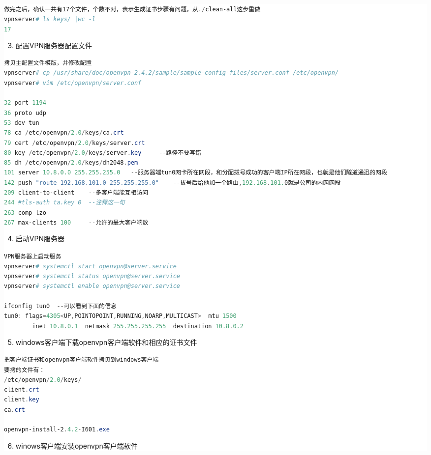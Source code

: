 ~~~powershell
做完之后，确认一共有17个文件，个数不对，表示生成证书步骤有问题，从./clean-all这步重做
vpnserver# ls keys/ |wc -l
17
~~~

3. 配置VPN服务器配置文件

~~~powershell
拷贝主配置文件模版，并修改配置
vpnserver# cp /usr/share/doc/openvpn-2.4.2/sample/sample-config-files/server.conf /etc/openvpn/
vpnserver# vim /etc/openvpn/server.conf

32 port 1194
36 proto udp
53 dev tun
78 ca /etc/openvpn/2.0/keys/ca.crt
79 cert /etc/openvpn/2.0/keys/server.crt
80 key /etc/openvpn/2.0/keys/server.key 	--路径不要写错
85 dh /etc/openvpn/2.0/keys/dh2048.pem
101 server 10.8.0.0 255.255.255.0	--服务器端tun0网卡所在网段，和分配拔号成功的客户端IP所在网段，也就是他们隧道通迅的网段
142 push "route 192.168.101.0 255.255.255.0"	--拔号后给他加一个路由,192.168.101.0就是公司的内网网段
209 client-to-client	--多客户端能互相访问
244 #tls-auth ta.key 0	--注释这一句
263 comp-lzo
267 max-clients 100		--允许的最大客户端数
~~~

4. 启动VPN服务器

~~~powershell
VPN服务器上启动服务
vpnserver# systemctl start openvpn@server.service
vpnserver# systemctl status openvpn@server.service
vpnserver# systemctl enable openvpn@server.service

ifconfig tun0  --可以看到下面的信息
tun0: flags=4305<UP,POINTOPOINT,RUNNING,NOARP,MULTICAST>  mtu 1500
        inet 10.8.0.1  netmask 255.255.255.255  destination 10.8.0.2
~~~

5. windows客户端下载openvpn客户端软件和相应的证书文件

~~~powershell
把客户端证书和openvpn客户端软件拷贝到windows客户端
要拷的文件有：
/etc/openvpn/2.0/keys/
client.crt
client.key
ca.crt 

openvpn-install-2.4.2-I601.exe
~~~

6. winows客户端安装openvpn客户端软件
